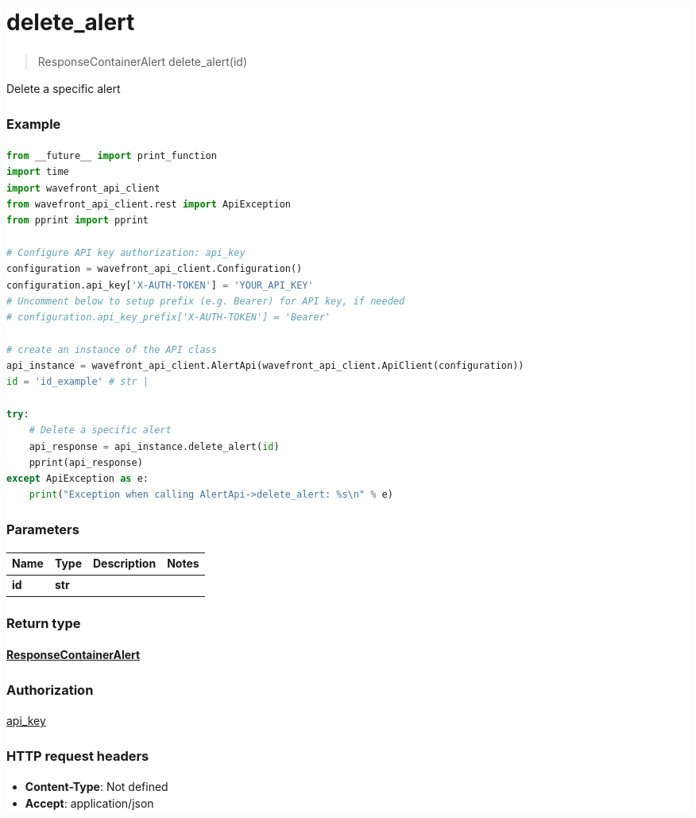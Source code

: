 # **delete_alert**
> ResponseContainerAlert delete_alert(id)

Delete a specific alert



### Example
```python
from __future__ import print_function
import time
import wavefront_api_client
from wavefront_api_client.rest import ApiException
from pprint import pprint

# Configure API key authorization: api_key
configuration = wavefront_api_client.Configuration()
configuration.api_key['X-AUTH-TOKEN'] = 'YOUR_API_KEY'
# Uncomment below to setup prefix (e.g. Bearer) for API key, if needed
# configuration.api_key_prefix['X-AUTH-TOKEN'] = 'Bearer'

# create an instance of the API class
api_instance = wavefront_api_client.AlertApi(wavefront_api_client.ApiClient(configuration))
id = 'id_example' # str | 

try:
    # Delete a specific alert
    api_response = api_instance.delete_alert(id)
    pprint(api_response)
except ApiException as e:
    print("Exception when calling AlertApi->delete_alert: %s\n" % e)
```

### Parameters

Name | Type | Description  | Notes
------------- | ------------- | ------------- | -------------
 **id** | **str**|  | 

### Return type

[**ResponseContainerAlert**](ResponseContainerAlert.md)

### Authorization

[api_key](../README.md#api_key)

### HTTP request headers

 - **Content-Type**: Not defined
 - **Accept**: application/json
